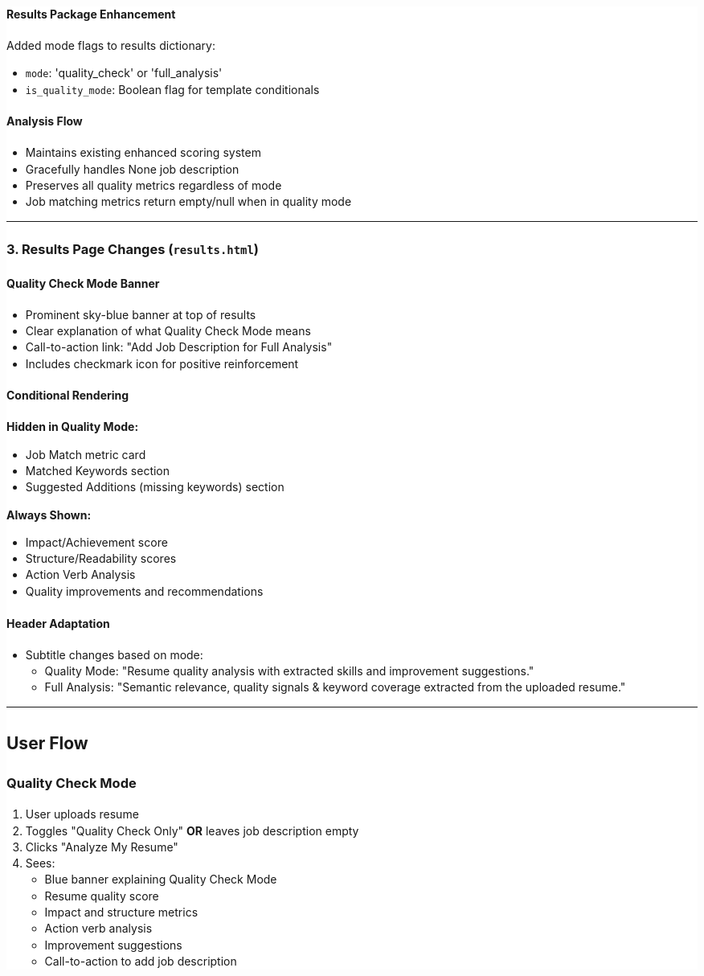 #### Results Package Enhancement
Added mode flags to results dictionary:
- `mode`: 'quality_check' or 'full_analysis'
- `is_quality_mode`: Boolean flag for template conditionals

#### Analysis Flow
- Maintains existing enhanced scoring system
- Gracefully handles None job description
- Preserves all quality metrics regardless of mode
- Job matching metrics return empty/null when in quality mode

---

### 3. Results Page Changes (`results.html`)

#### Quality Check Mode Banner
- Prominent sky-blue banner at top of results
- Clear explanation of what Quality Check Mode means
- Call-to-action link: "Add Job Description for Full Analysis"
- Includes checkmark icon for positive reinforcement

#### Conditional Rendering
**Hidden in Quality Mode:**
- Job Match metric card
- Matched Keywords section
- Suggested Additions (missing keywords) section

**Always Shown:**
- Impact/Achievement score
- Structure/Readability scores
- Action Verb Analysis
- Quality improvements and recommendations

#### Header Adaptation
- Subtitle changes based on mode:
  - Quality Mode: "Resume quality analysis with extracted skills and improvement suggestions."
  - Full Analysis: "Semantic relevance, quality signals & keyword coverage extracted from the uploaded resume."

---

## User Flow

### Quality Check Mode
1. User uploads resume
2. Toggles "Quality Check Only" **OR** leaves job description empty
3. Clicks "Analyze My Resume"
4. Sees:
   - Blue banner explaining Quality Check Mode
   - Resume quality score
   - Impact and structure metrics
   - Action verb analysis
   - Improvement suggestions
   - Call-to-action to add job description
